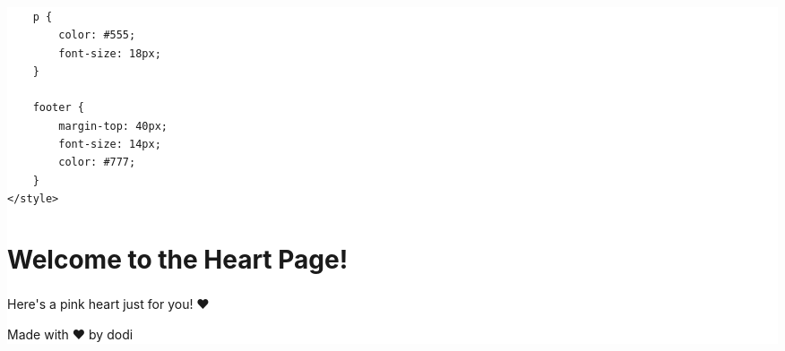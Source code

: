         p {
            color: #555;
            font-size: 18px;
        }

        footer {
            margin-top: 40px;
            font-size: 14px;
            color: #777;
        }
    </style>
</head>
<body>
    <div class="container">
        <h1>Welcome to the Heart Page!</h1>
        <div class="heart"></div>
        <p>Here's a pink heart just for you! ❤️</p>
    </div>
    <footer>
        Made with ❤️ by dodi
    </footer>
</body>
</html>
